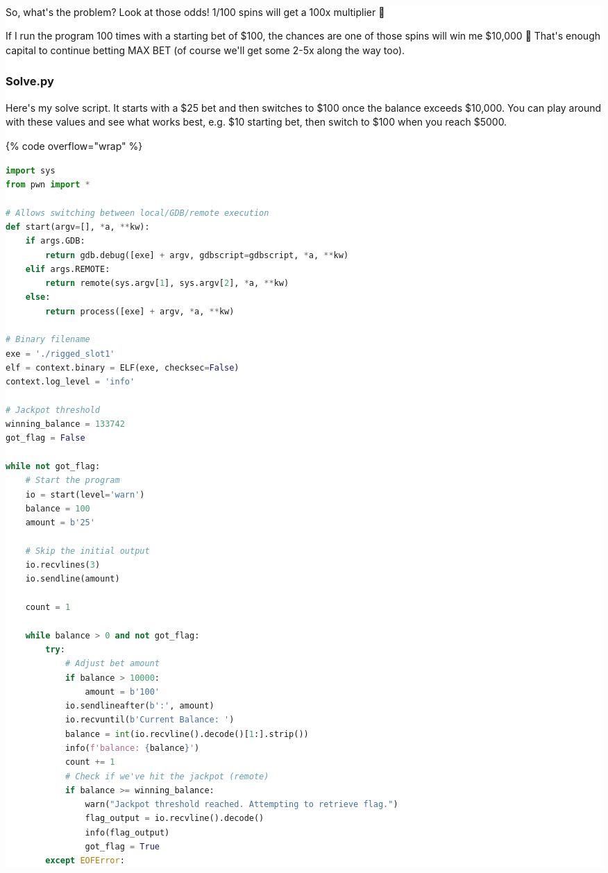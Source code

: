 So, what's the problem? Look at those odds! 1/100 spins will get a 100x multiplier 👀

If I run the program 100 times with a starting bet of $100, the chances are one of those spins will win me $10,000 🤑 That's enough capital to continue betting MAX BET (of course we'll get some 2-5x along the way too).

### Solve.py

Here's my solve script. It starts with a $25 bet and then switches to $100 once the balance exceeds $10,000. You can play around with these values and see what works best, e.g. $10 starting bet, then switch to $100 when you reach $5000.

{% code overflow="wrap" %}

```python
import sys
from pwn import *

# Allows switching between local/GDB/remote execution
def start(argv=[], *a, **kw):
    if args.GDB:
        return gdb.debug([exe] + argv, gdbscript=gdbscript, *a, **kw)
    elif args.REMOTE:
        return remote(sys.argv[1], sys.argv[2], *a, **kw)
    else:
        return process([exe] + argv, *a, **kw)

# Binary filename
exe = './rigged_slot1'
elf = context.binary = ELF(exe, checksec=False)
context.log_level = 'info'

# Jackpot threshold
winning_balance = 133742
got_flag = False

while not got_flag:
    # Start the program
    io = start(level='warn')
    balance = 100
    amount = b'25'

    # Skip the initial output
    io.recvlines(3)
    io.sendline(amount)

    count = 1

    while balance > 0 and not got_flag:
        try:
            # Adjust bet amount
            if balance > 10000:
                amount = b'100'
            io.sendlineafter(b':', amount)
            io.recvuntil(b'Current Balance: ')
            balance = int(io.recvline().decode()[1:].strip())
            info(f'balance: {balance}')
            count += 1
            # Check if we've hit the jackpot (remote)
            if balance >= winning_balance:
                warn("Jackpot threshold reached. Attempting to retrieve flag.")
                flag_output = io.recvline().decode()
                info(flag_output)
                got_flag = True
        except EOFError:
```